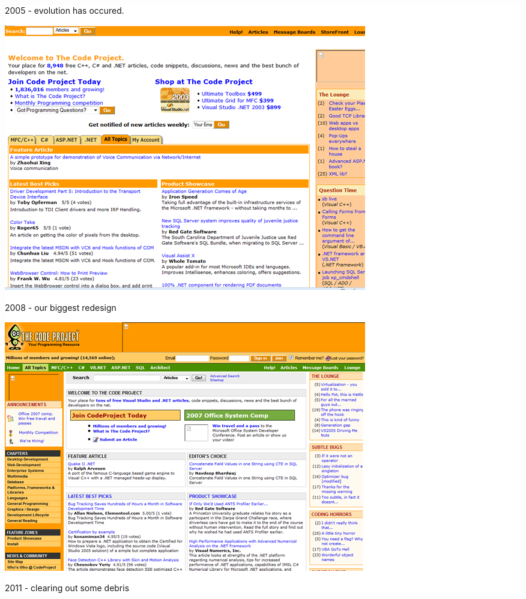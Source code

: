 
2005 - evolution has occured. 

[![](https://raw.githubusercontent.com/ChrisMaunder/Redesigning-CodeProject/master/docs/assets/Design2005_sm.png)](https://raw.githubusercontent.com/ChrisMaunder/Redesigning-CodeProject/master/docs/assets/Design2005.PNG)

2008 - our biggest redesign

[![](https://raw.githubusercontent.com/ChrisMaunder/Redesigning-CodeProject/master/docs/assets/Design2008_sm.png)](https://raw.githubusercontent.com/ChrisMaunder/Redesigning-CodeProject/master/docs/assets/Design2008.PNG)

2011 - clearing out some debris
